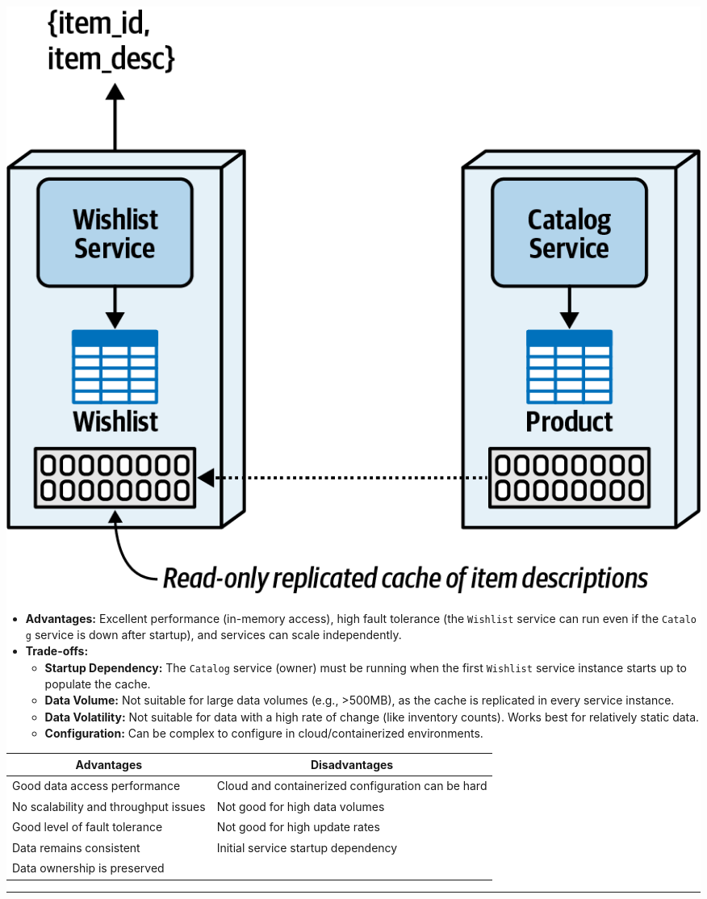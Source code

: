 ![Figure 10-7: The Catalog service owns a replicated cache, and the Wishlist service has a read-only replica, providing instant in-memory access to the data.](figure-10-7.png)

*   **Advantages:** Excellent performance (in-memory access), high fault tolerance (the `Wishlist` service can run even if the `Catalog` service is down after startup), and services can scale independently.
*   **Trade-offs:**
    *   **Startup Dependency:** The `Catalog` service (owner) must be running when the first `Wishlist` service instance starts up to populate the cache.
    *   **Data Volume:** Not suitable for large data volumes (e.g., >500MB), as the cache is replicated in every service instance.
    *   **Data Volatility:** Not suitable for data with a high rate of change (like inventory counts). Works best for relatively static data.
    *   **Configuration:** Can be complex to configure in cloud/containerized environments.

| Advantages                        | Disadvantages                                |
| --------------------------------- | -------------------------------------------- |
| Good data access performance      | Cloud and containerized configuration can be hard |
| No scalability and throughput issues | Not good for high data volumes               |
| Good level of fault tolerance     | Not good for high update rates               |
| Data remains consistent           | Initial service startup dependency           |
| Data ownership is preserved       |                                              |

---